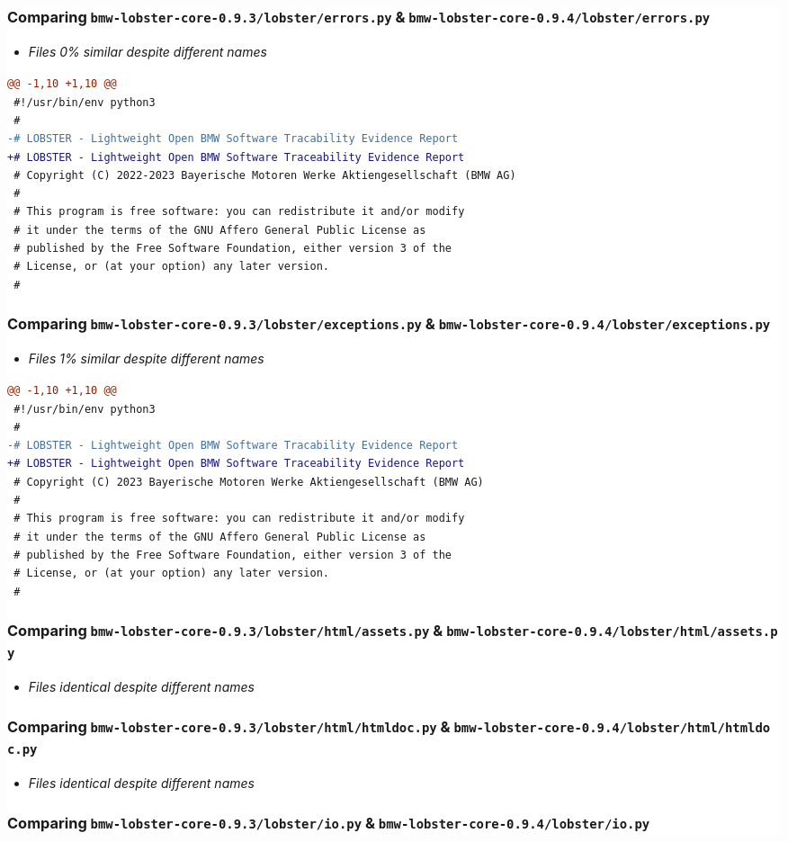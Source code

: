 ### Comparing `bmw-lobster-core-0.9.3/lobster/errors.py` & `bmw-lobster-core-0.9.4/lobster/errors.py`

 * *Files 0% similar despite different names*

```diff
@@ -1,10 +1,10 @@
 #!/usr/bin/env python3
 #
-# LOBSTER - Lightweight Open BMW Software Tracability Evidence Report
+# LOBSTER - Lightweight Open BMW Software Traceability Evidence Report
 # Copyright (C) 2022-2023 Bayerische Motoren Werke Aktiengesellschaft (BMW AG)
 #
 # This program is free software: you can redistribute it and/or modify
 # it under the terms of the GNU Affero General Public License as
 # published by the Free Software Foundation, either version 3 of the
 # License, or (at your option) any later version.
 #
```

### Comparing `bmw-lobster-core-0.9.3/lobster/exceptions.py` & `bmw-lobster-core-0.9.4/lobster/exceptions.py`

 * *Files 1% similar despite different names*

```diff
@@ -1,10 +1,10 @@
 #!/usr/bin/env python3
 #
-# LOBSTER - Lightweight Open BMW Software Tracability Evidence Report
+# LOBSTER - Lightweight Open BMW Software Traceability Evidence Report
 # Copyright (C) 2023 Bayerische Motoren Werke Aktiengesellschaft (BMW AG)
 #
 # This program is free software: you can redistribute it and/or modify
 # it under the terms of the GNU Affero General Public License as
 # published by the Free Software Foundation, either version 3 of the
 # License, or (at your option) any later version.
 #
```

### Comparing `bmw-lobster-core-0.9.3/lobster/html/assets.py` & `bmw-lobster-core-0.9.4/lobster/html/assets.py`

 * *Files identical despite different names*

### Comparing `bmw-lobster-core-0.9.3/lobster/html/htmldoc.py` & `bmw-lobster-core-0.9.4/lobster/html/htmldoc.py`

 * *Files identical despite different names*

### Comparing `bmw-lobster-core-0.9.3/lobster/io.py` & `bmw-lobster-core-0.9.4/lobster/io.py`
